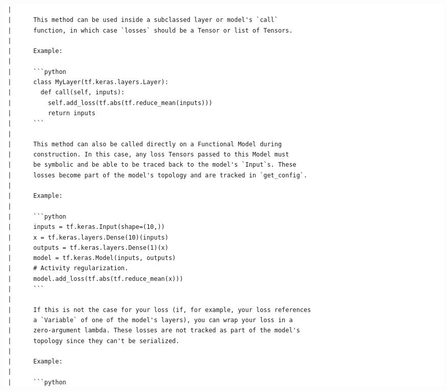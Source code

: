      |      
     |      This method can be used inside a subclassed layer or model's `call`
     |      function, in which case `losses` should be a Tensor or list of Tensors.
     |      
     |      Example:
     |      
     |      ```python
     |      class MyLayer(tf.keras.layers.Layer):
     |        def call(self, inputs):
     |          self.add_loss(tf.abs(tf.reduce_mean(inputs)))
     |          return inputs
     |      ```
     |      
     |      This method can also be called directly on a Functional Model during
     |      construction. In this case, any loss Tensors passed to this Model must
     |      be symbolic and be able to be traced back to the model's `Input`s. These
     |      losses become part of the model's topology and are tracked in `get_config`.
     |      
     |      Example:
     |      
     |      ```python
     |      inputs = tf.keras.Input(shape=(10,))
     |      x = tf.keras.layers.Dense(10)(inputs)
     |      outputs = tf.keras.layers.Dense(1)(x)
     |      model = tf.keras.Model(inputs, outputs)
     |      # Activity regularization.
     |      model.add_loss(tf.abs(tf.reduce_mean(x)))
     |      ```
     |      
     |      If this is not the case for your loss (if, for example, your loss references
     |      a `Variable` of one of the model's layers), you can wrap your loss in a
     |      zero-argument lambda. These losses are not tracked as part of the model's
     |      topology since they can't be serialized.
     |      
     |      Example:
     |      
     |      ```python